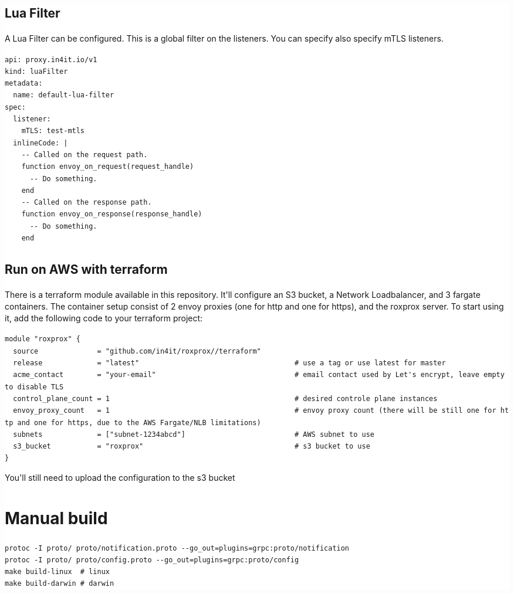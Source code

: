 ## Lua Filter
A Lua Filter can be configured. This is a global filter on the listeners. You can specify also specify mTLS listeners.
```
api: proxy.in4it.io/v1
kind: luaFilter
metadata:
  name: default-lua-filter
spec:
  listener:
    mTLS: test-mtls
  inlineCode: |
    -- Called on the request path.
    function envoy_on_request(request_handle)
      -- Do something.
    end
    -- Called on the response path.
    function envoy_on_response(response_handle)
      -- Do something.
    end
```



## Run on AWS with terraform

There is a terraform module available in this repository. It'll configure an S3 bucket, a Network Loadbalancer, and 3 fargate containers. The container setup consist of 2 envoy proxies (one for http and one for https), and the roxprox server. To start using it, add the following code to your terraform project:

```
module "roxprox" {
  source              = "github.com/in4it/roxprox//terraform"
  release             = "latest"                                     # use a tag or use latest for master
  acme_contact        = "your-email"                                 # email contact used by Let's encrypt, leave empty to disable TLS
  control_plane_count = 1                                            # desired controle plane instances
  envoy_proxy_count   = 1                                            # envoy proxy count (there will be still one for http and one for https, due to the AWS Fargate/NLB limitations)
  subnets             = ["subnet-1234abcd"]                          # AWS subnet to use
  s3_bucket           = "roxprox"                                    # s3 bucket to use
}
```

You'll still need to upload the configuration to the s3 bucket


# Manual build 

```
protoc -I proto/ proto/notification.proto --go_out=plugins=grpc:proto/notification
protoc -I proto/ proto/config.proto --go_out=plugins=grpc:proto/config
make build-linux  # linux
make build-darwin # darwin
```
